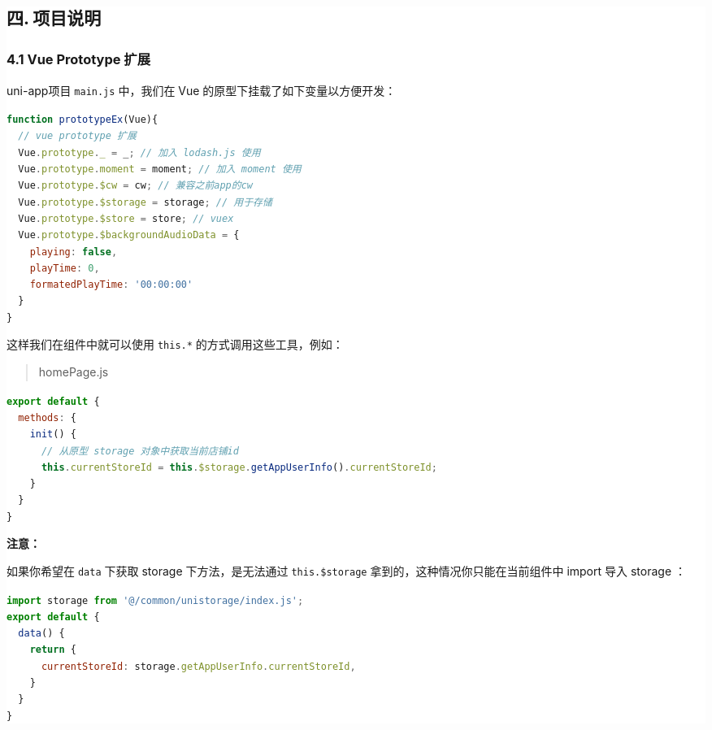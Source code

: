 ## 四. 项目说明

### 4.1 Vue Prototype 扩展

uni-app项目 `main.js` 中，我们在 Vue 的原型下挂载了如下变量以方便开发：

```js
function prototypeEx(Vue){
  // vue prototype 扩展
  Vue.prototype._ = _; // 加入 lodash.js 使用
  Vue.prototype.moment = moment; // 加入 moment 使用
  Vue.prototype.$cw = cw; // 兼容之前app的cw
  Vue.prototype.$storage = storage; // 用于存储
  Vue.prototype.$store = store; // vuex
  Vue.prototype.$backgroundAudioData = {
    playing: false,
    playTime: 0,
    formatedPlayTime: '00:00:00'
  }
}
```

这样我们在组件中就可以使用 `this.*` 的方式调用这些工具，例如：

> homePage.js

```js
export default {
  methods: {
    init() {
      // 从原型 storage 对象中获取当前店铺id
      this.currentStoreId = this.$storage.getAppUserInfo().currentStoreId;
    }
  }
}
```

**注意：**

如果你希望在 `data` 下获取 storage 下方法，是无法通过 `this.$storage` 拿到的，这种情况你只能在当前组件中 import 导入 storage ：

```js
import storage from '@/common/unistorage/index.js';
export default {
  data() {
    return {
      currentStoreId: storage.getAppUserInfo.currentStoreId,
    }
  }
}
```
